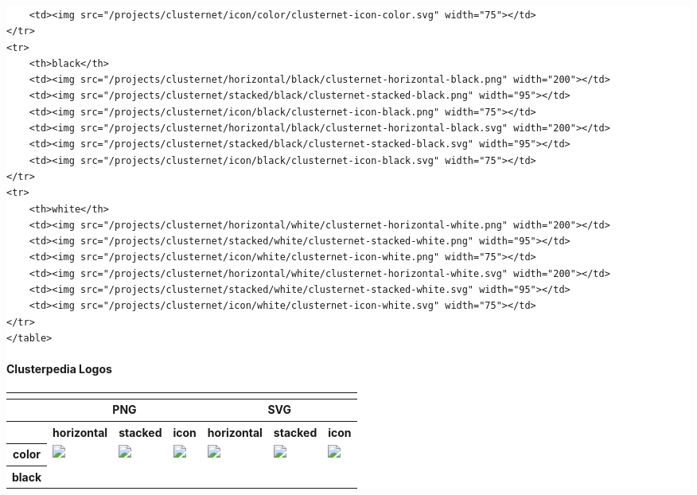         <td><img src="/projects/clusternet/icon/color/clusternet-icon-color.svg" width="75"></td>
    </tr>
    <tr>
        <th>black</th>
        <td><img src="/projects/clusternet/horizontal/black/clusternet-horizontal-black.png" width="200"></td>
        <td><img src="/projects/clusternet/stacked/black/clusternet-stacked-black.png" width="95"></td>
        <td><img src="/projects/clusternet/icon/black/clusternet-icon-black.png" width="75"></td>
        <td><img src="/projects/clusternet/horizontal/black/clusternet-horizontal-black.svg" width="200"></td>
        <td><img src="/projects/clusternet/stacked/black/clusternet-stacked-black.svg" width="95"></td>
        <td><img src="/projects/clusternet/icon/black/clusternet-icon-black.svg" width="75"></td>
    </tr>
    <tr>
        <th>white</th>
        <td><img src="/projects/clusternet/horizontal/white/clusternet-horizontal-white.png" width="200"></td>
        <td><img src="/projects/clusternet/stacked/white/clusternet-stacked-white.png" width="95"></td>
        <td><img src="/projects/clusternet/icon/white/clusternet-icon-white.png" width="75"></td>
        <td><img src="/projects/clusternet/horizontal/white/clusternet-horizontal-white.svg" width="200"></td>
        <td><img src="/projects/clusternet/stacked/white/clusternet-stacked-white.svg" width="95"></td>
        <td><img src="/projects/clusternet/icon/white/clusternet-icon-white.svg" width="75"></td>
    </tr>
    </table>

#### Clusterpedia Logos

<table>
    <tr>
        <th colspan="7"></th>
    </tr>
    <tr>
        <th></th>
        <th colspan="3">PNG</th>
        <th colspan="3">SVG</th>
    </tr>
    <tr>
        <th></th>
        <th>horizontal</th>
        <th>stacked</th>
        <th>icon</th>
        <th>horizontal</th>
        <th>stacked</th>
        <th>icon</th>
    </tr>
    <tr>
        <th>color</th>
        <td><img src="/projects/clusterpedia/horizontal/color/clusterpedia-horizontal-color.png" width="200"></td>
        <td><img src="/projects/clusterpedia/stacked/color/clusterpedia-stacked-color.png" width="95"></td>
        <td><img src="/projects/clusterpedia/icon/color/clusterpedia-icon-color.png" width="75"></td>
        <td><img src="/projects/clusterpedia/horizontal/color/clusterpedia-horizontal-color.svg" width="200"></td>
        <td><img src="/projects/clusterpedia/stacked/color/clusterpedia-stacked-color.svg" width="95"></td>
        <td><img src="/projects/clusterpedia/icon/color/clusterpedia-icon-color.svg" width="75"></td>
    </tr>
    <tr>
        <th>black</th>
